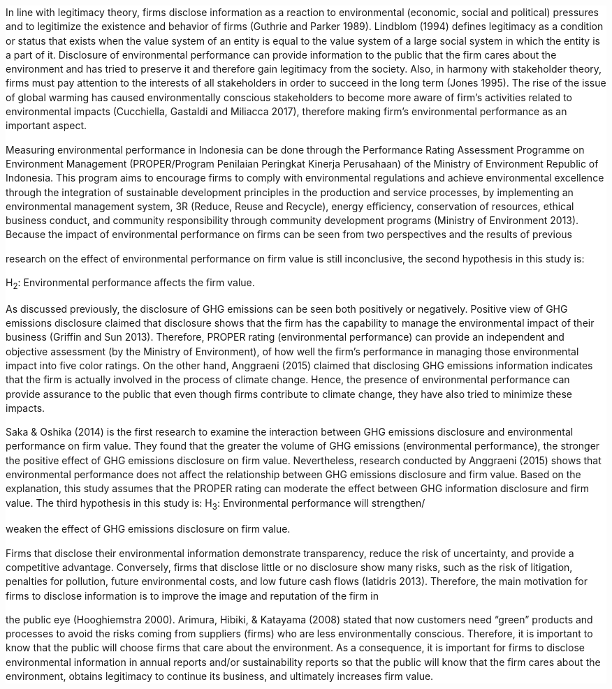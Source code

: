 <p><span class="font4">In line with legitimacy theory, firms disclose information as a reaction to environmental (economic, social and political) pressures and to legitimize the existence and behavior of firms (Guthrie and Parker 1989). Lindblom (1994) defines legitimacy as a condition or status that exists when the value system of an entity is equal to the value system of a large social system in which the entity is a part of it. Disclosure of environmental performance can provide information to the public that the firm cares about the environment and has tried to preserve it and therefore gain legitimacy from the society. Also, in harmony with stakeholder theory, firms must pay attention to the interests of all stakeholders in order to succeed in the long term (Jones 1995). The rise of the issue of global warming has caused environmentally conscious stakeholders to become more aware of firm’s activities related to environmental impacts (Cucchiella, Gastaldi and Miliacca 2017), therefore making firm’s environmental performance as an important aspect.</span></p>
<p><span class="font4">Measuring environmental performance in Indonesia can be done through the Performance Rating Assessment Programme on Environment Management (PROPER/Program Penilaian Peringkat Kinerja Perusahaan) of the Ministry of Environment Republic of Indonesia. This program aims to encourage firms to comply with environmental regulations and achieve environmental excellence through the integration of sustainable development principles in the production and service processes, by implementing an environmental management system, 3R (Reduce, Reuse and Recycle), energy efficiency, conservation of resources, ethical business conduct, and community responsibility through community development programs (Ministry of Environment 2013). Because the impact of environmental performance on firms can be seen from two perspectives and the results of previous</span></p>
<p><span class="font4">research on the effect of environmental performance on firm value is still inconclusive, the second hypothesis in this study is:</span></p>
<p><span class="font4">H<sub>2</sub>: Environmental performance affects the firm value.</span></p>
<p><span class="font4">As discussed previously, the disclosure of GHG emissions can be seen both positively or negatively. Positive view of GHG emissions disclosure claimed that disclosure shows that the firm has the capability to manage the environmental impact of their business (Griffin and Sun 2013). Therefore, PROPER rating (environmental performance) can provide an independent and objective assessment (by the Ministry of Environment), of how well the firm’s performance in managing those environmental impact into five color ratings. On the other hand, Anggraeni (2015) claimed that disclosing GHG emissions information indicates that the firm is actually involved in the process of climate change. Hence, the presence of environmental performance can provide assurance to the public that even though firms contribute to climate change, they have also tried to minimize these impacts.</span></p>
<p><span class="font4">Saka &amp;&nbsp;Oshika (2014) is the first research to examine the interaction between GHG emissions disclosure and environmental performance on firm value. They found that the greater the volume of GHG emissions (environmental performance), the stronger the positive effect of GHG emissions disclosure on firm value. Nevertheless, research conducted by Anggraeni (2015) shows that environmental performance does not affect the relationship between GHG emissions disclosure and firm value. Based on the explanation, this study assumes that the PROPER rating can moderate the effect between GHG information disclosure and firm value. The third hypothesis in this study is: H<sub>3</sub>: Environmental performance will strengthen/</span></p>
<p><span class="font4">weaken the effect of GHG emissions disclosure on firm value.</span></p>
<p><span class="font4">Firms that disclose their environmental information demonstrate transparency, reduce the risk of uncertainty, and provide a competitive advantage. Conversely, firms that disclose little or no disclosure show many risks, such as the risk of litigation, penalties for pollution, future environmental costs, and low future cash flows (Iatidris 2013). Therefore, the main motivation for firms to disclose information is to improve the image and reputation of the firm in</span></p>
<p><span class="font4">the public eye (Hooghiemstra 2000). Arimura, Hibiki, &amp;&nbsp;Katayama (2008) stated that now customers need “green” products and processes to avoid the risks coming from suppliers (firms) who are less environmentally conscious. Therefore, it is important to know that the public will choose firms that care about the environment. As a consequence, it is important for firms to disclose environmental information in annual reports and/or sustainability reports so that the public will know that the firm cares about the environment, obtains legitimacy to continue its business, and ultimately increases firm value.</span></p>